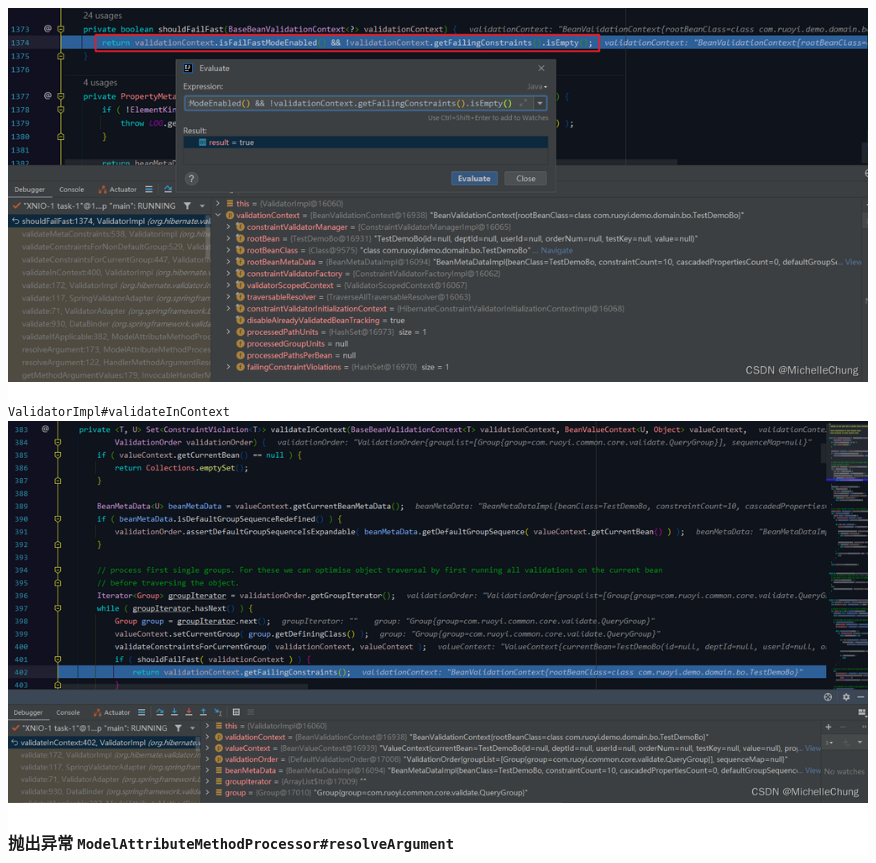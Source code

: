 ![在这里插入图片描述](img01/a3117932ac1e4e3da6b00c0eed25395e.png)

`ValidatorImpl#validateInContext`<br>
![在这里插入图片描述](img01/290681aca0254a0bab4908f5292c9949.png)
### 抛出异常 `ModelAttributeMethodProcessor#resolveArgument`